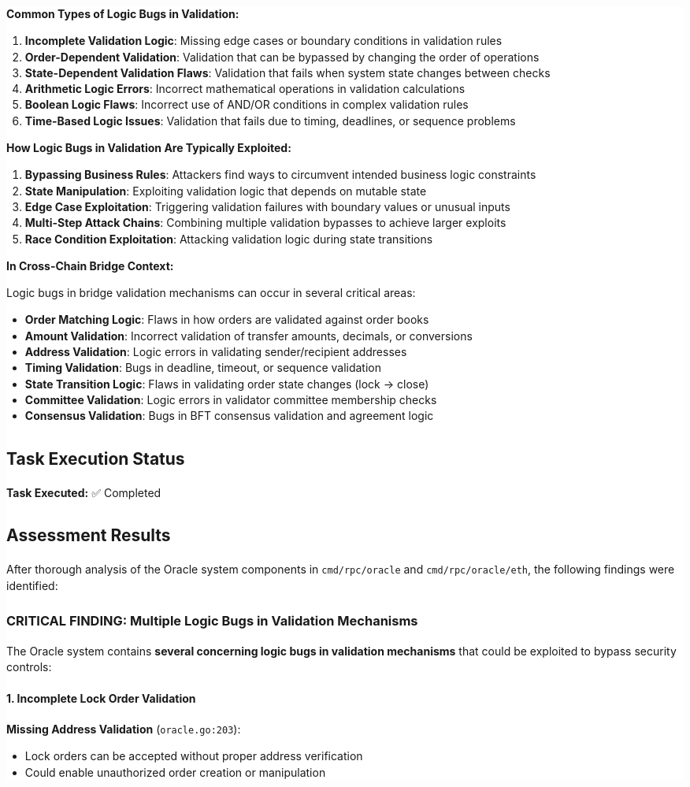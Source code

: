 **Common Types of Logic Bugs in Validation:**

1. **Incomplete Validation Logic**: Missing edge cases or boundary conditions in validation rules
2. **Order-Dependent Validation**: Validation that can be bypassed by changing the order of operations
3. **State-Dependent Validation Flaws**: Validation that fails when system state changes between checks
4. **Arithmetic Logic Errors**: Incorrect mathematical operations in validation calculations
5. **Boolean Logic Flaws**: Incorrect use of AND/OR conditions in complex validation rules
6. **Time-Based Logic Issues**: Validation that fails due to timing, deadlines, or sequence problems

**How Logic Bugs in Validation Are Typically Exploited:**

1. **Bypassing Business Rules**: Attackers find ways to circumvent intended business logic constraints
2. **State Manipulation**: Exploiting validation logic that depends on mutable state
3. **Edge Case Exploitation**: Triggering validation failures with boundary values or unusual inputs
4. **Multi-Step Attack Chains**: Combining multiple validation bypasses to achieve larger exploits
5. **Race Condition Exploitation**: Attacking validation logic during state transitions

**In Cross-Chain Bridge Context:**

Logic bugs in bridge validation mechanisms can occur in several critical areas:

- **Order Matching Logic**: Flaws in how orders are validated against order books
- **Amount Validation**: Incorrect validation of transfer amounts, decimals, or conversions
- **Address Validation**: Logic errors in validating sender/recipient addresses
- **Timing Validation**: Bugs in deadline, timeout, or sequence validation
- **State Transition Logic**: Flaws in validating order state changes (lock → close)
- **Committee Validation**: Logic errors in validator committee membership checks
- **Consensus Validation**: Bugs in BFT consensus validation and agreement logic

## Task Execution Status

**Task Executed:** ✅ Completed

## Assessment Results

After thorough analysis of the Oracle system components in `cmd/rpc/oracle` and `cmd/rpc/oracle/eth`, the following findings were identified:

### **CRITICAL FINDING: Multiple Logic Bugs in Validation Mechanisms**

The Oracle system contains **several concerning logic bugs in validation mechanisms** that could be exploited to bypass security controls:

#### 1. **Incomplete Lock Order Validation**

**Missing Address Validation** (`oracle.go:203`):
- Lock orders can be accepted without proper address verification
- Could enable unauthorized order creation or manipulation
